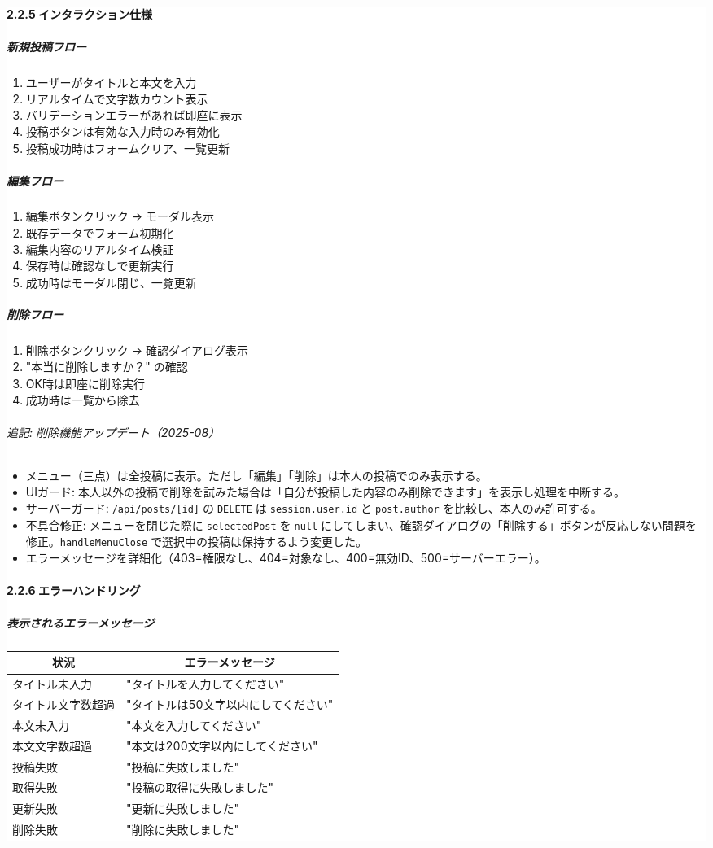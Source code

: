 #### 2.2.5 インタラクション仕様

##### 新規投稿フロー

1. ユーザーがタイトルと本文を入力
2. リアルタイムで文字数カウント表示
3. バリデーションエラーがあれば即座に表示
4. 投稿ボタンは有効な入力時のみ有効化
5. 投稿成功時はフォームクリア、一覧更新

##### 編集フロー

1. 編集ボタンクリック → モーダル表示
2. 既存データでフォーム初期化
3. 編集内容のリアルタイム検証
4. 保存時は確認なしで更新実行
5. 成功時はモーダル閉じ、一覧更新

##### 削除フロー

1. 削除ボタンクリック → 確認ダイアログ表示
2. "本当に削除しますか？" の確認
3. OK時は即座に削除実行
4. 成功時は一覧から除去

###### 追記: 削除機能アップデート（2025-08）

- メニュー（三点）は全投稿に表示。ただし「編集」「削除」は本人の投稿でのみ表示する。
- UIガード: 本人以外の投稿で削除を試みた場合は「自分が投稿した内容のみ削除できます」を表示し処理を中断する。
- サーバーガード: `/api/posts/[id]` の `DELETE` は `session.user.id` と `post.author` を比較し、本人のみ許可する。
- 不具合修正: メニューを閉じた際に `selectedPost` を `null` にしてしまい、確認ダイアログの「削除する」ボタンが反応しない問題を修正。`handleMenuClose` で選択中の投稿は保持するよう変更した。
- エラーメッセージを詳細化（403=権限なし、404=対象なし、400=無効ID、500=サーバーエラー）。

#### 2.2.6 エラーハンドリング

##### 表示されるエラーメッセージ

| 状況               | エラーメッセージ                     |
| ------------------ | ------------------------------------ |
| タイトル未入力     | "タイトルを入力してください"         |
| タイトル文字数超過 | "タイトルは50文字以内にしてください" |
| 本文未入力         | "本文を入力してください"             |
| 本文文字数超過     | "本文は200文字以内にしてください"    |
| 投稿失敗           | "投稿に失敗しました"                 |
| 取得失敗           | "投稿の取得に失敗しました"           |
| 更新失敗           | "更新に失敗しました"                 |
| 削除失敗           | "削除に失敗しました"                 |
